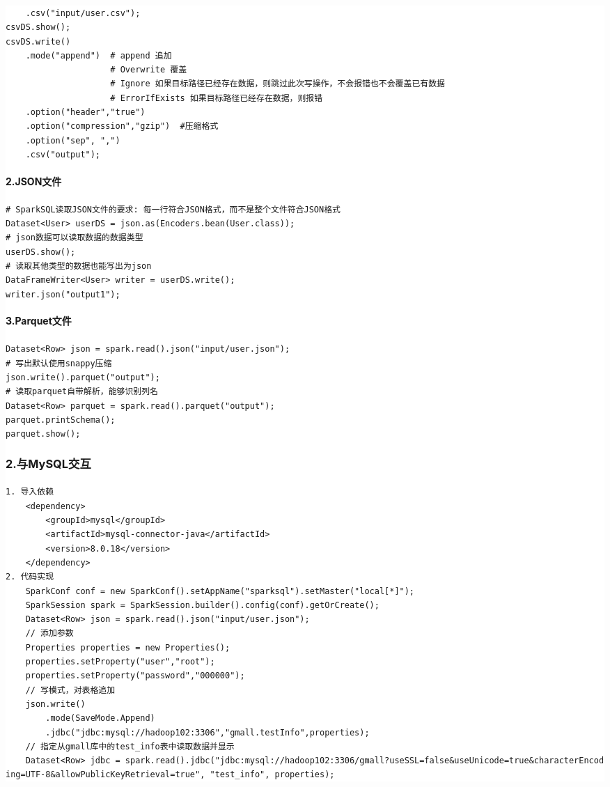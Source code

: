         .csv("input/user.csv");
    csvDS.show();
    csvDS.write()
        .mode("append")  # append 追加
                         # Overwrite 覆盖
                         # Ignore 如果目标路径已经存在数据，则跳过此次写操作，不会报错也不会覆盖已有数据
                         # ErrorIfExists 如果目标路径已经存在数据，则报错
        .option("header","true")
        .option("compression","gzip")  #压缩格式
        .option("sep", ",")
        .csv("output");
#### 2.JSON文件
    # SparkSQL读取JSON文件的要求: 每一行符合JSON格式，而不是整个文件符合JSON格式
    Dataset<User> userDS = json.as(Encoders.bean(User.class));
    # json数据可以读取数据的数据类型
    userDS.show();
    # 读取其他类型的数据也能写出为json
    DataFrameWriter<User> writer = userDS.write();
    writer.json("output1");
#### 3.Parquet文件
    Dataset<Row> json = spark.read().json("input/user.json");
    # 写出默认使用snappy压缩
    json.write().parquet("output");
    # 读取parquet自带解析，能够识别列名
    Dataset<Row> parquet = spark.read().parquet("output");
    parquet.printSchema();
    parquet.show();
### 2.与MySQL交互
    1. 导入依赖
        <dependency>
            <groupId>mysql</groupId>
            <artifactId>mysql-connector-java</artifactId>
            <version>8.0.18</version>
        </dependency>
    2. 代码实现
        SparkConf conf = new SparkConf().setAppName("sparksql").setMaster("local[*]");
        SparkSession spark = SparkSession.builder().config(conf).getOrCreate();
        Dataset<Row> json = spark.read().json("input/user.json");
        // 添加参数
        Properties properties = new Properties();
        properties.setProperty("user","root");
        properties.setProperty("password","000000");
        // 写模式，对表格追加
        json.write()
            .mode(SaveMode.Append)
            .jdbc("jdbc:mysql://hadoop102:3306","gmall.testInfo",properties);
        // 指定从gmall库中的test_info表中读取数据并显示
        Dataset<Row> jdbc = spark.read().jdbc("jdbc:mysql://hadoop102:3306/gmall?useSSL=false&useUnicode=true&characterEncoding=UTF-8&allowPublicKeyRetrieval=true", "test_info", properties);